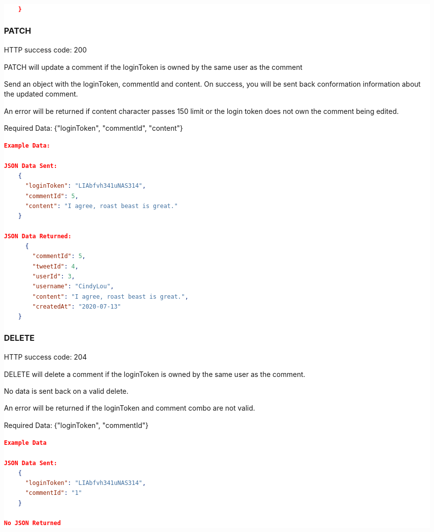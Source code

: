 ```json
    }
```

### PATCH
HTTP success code: 200

PATCH will update a comment if the loginToken is owned by the same user as the comment

Send an object with the loginToken, commentId and content. On success, you will be sent back conformation information about the updated comment.

An error will be returned if content character passes 150 limit or the login token does not own the comment being edited.

Required Data: {"loginToken", "commentId", "content"}
```json
Example Data:

JSON Data Sent:
    { 
      "loginToken": "LIAbfvh341uNAS314",
      "commentId": 5,
      "content": "I agree, roast beast is great."
    }

JSON Data Returned: 
      { 
        "commentId": 5,
        "tweetId": 4,
        "userId": 3,
        "username": "CindyLou",
        "content": "I agree, roast beast is great.",
        "createdAt": "2020-07-13"
    }
```

### DELETE
HTTP success code: 204

DELETE will delete a comment if the loginToken is owned by the same user as the comment.

No data is sent back on a valid delete.

An error will be returned if the loginToken and comment combo are not valid.

Required Data: {"loginToken", "commentId"}
```json
Example Data

JSON Data Sent:
    { 
      "loginToken": "LIAbfvh341uNAS314",
      "commentId": "1"
    }

No JSON Returned
```
